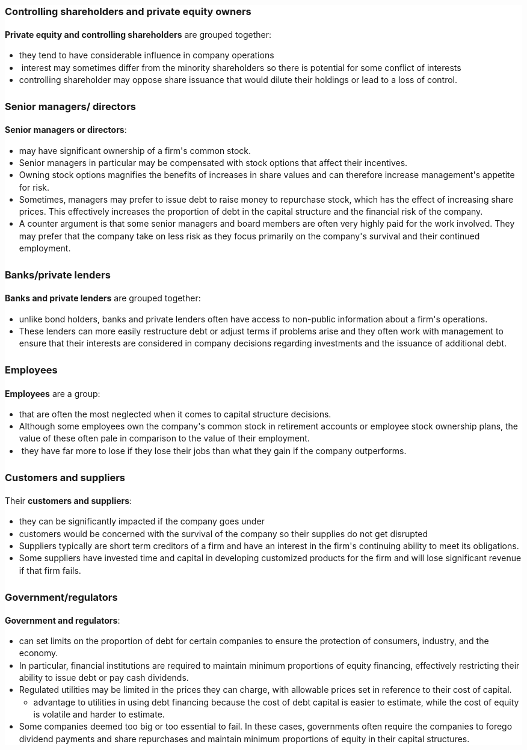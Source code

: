 ### Controlling shareholders and private equity owners
**Private equity and controlling shareholders** are grouped together:
- they tend to have considerable influence in company operations
-  interest may sometimes differ from the minority shareholders so there is potential for some conflict of interests
- controlling shareholder may oppose share issuance that would dilute their holdings or lead to a loss of control.

### Senior managers/ directors
**Senior managers or directors**:
-  may have significant ownership of a firm's common stock.
- Senior managers in particular may be compensated with stock options that affect their incentives.
- Owning stock options magnifies the benefits of increases in share values and can therefore increase management's appetite for risk.
- Sometimes, managers may prefer to issue debt to raise money to repurchase stock, which has the effect of increasing share prices. This effectively increases the proportion of debt in the capital structure and the financial risk of the company.
- A counter argument is that some senior managers and board members are often very highly paid for the work involved. They may prefer that the company take on less risk as they focus primarily on the company's survival and their continued employment.

### Banks/private lenders
**Banks and private lenders** are grouped together:
- unlike bond holders, banks and private lenders often have access to non-public information about a firm's operations.
- These lenders can more easily restructure debt or adjust terms if problems arise and they often work with management to ensure that their interests are considered in company decisions regarding investments and the issuance of additional debt.

### Employees
**Employees** are a group:
- that are often the most neglected when it comes to capital structure decisions.
- Although some employees own the company's common stock in retirement accounts or employee stock ownership plans, the value of these often pale in comparison to the value of their employment.
-  they have far more to lose if they lose their jobs than what they gain if the company outperforms.

### Customers and suppliers
Their **customers and suppliers**:
- they can be significantly impacted if the company goes under
- customers would be concerned with the survival of the company so their supplies do not get disrupted
- Suppliers typically are short term creditors of a firm and have an interest in the firm's continuing ability to meet its obligations.
- Some suppliers have invested time and capital in developing customized products for the firm and will lose significant revenue if that firm fails.

### Government/regulators
**Government and regulators**:
- can set limits on the proportion of debt for certain companies to ensure the protection of consumers, industry, and the economy.
- In particular, financial institutions are required to maintain minimum proportions of equity financing, effectively restricting their ability to issue debt or pay cash dividends.
- Regulated utilities may be limited in the prices they can charge, with allowable prices set in reference to their cost of capital.
	- advantage to utilities in using debt financing because the cost of debt capital is easier to estimate, while the cost of equity is volatile and harder to estimate.
- Some companies deemed too big or too essential to fail. In these cases, governments often require the companies to forego dividend payments and share repurchases and maintain minimum proportions of equity in their capital structures.
